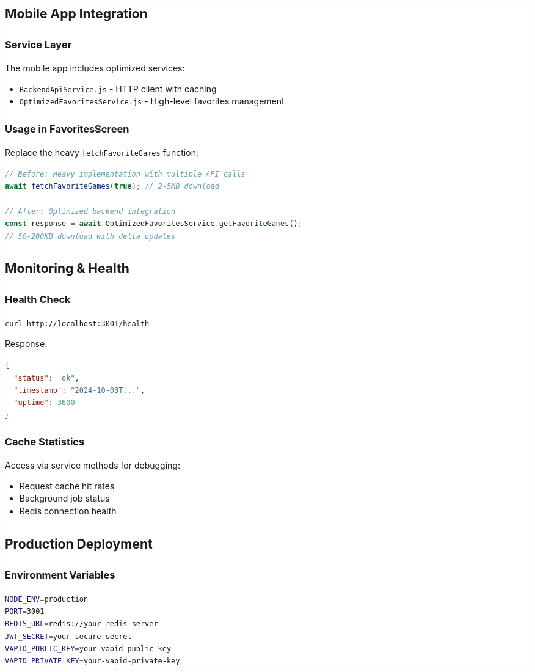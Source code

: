 ## Mobile App Integration

### Service Layer
The mobile app includes optimized services:

- `BackendApiService.js` - HTTP client with caching
- `OptimizedFavoritesService.js` - High-level favorites management

### Usage in FavoritesScreen
Replace the heavy `fetchFavoriteGames` function:

```javascript
// Before: Heavy implementation with multiple API calls
await fetchFavoriteGames(true); // 2-5MB download

// After: Optimized backend integration
const response = await OptimizedFavoritesService.getFavoriteGames();
// 50-200KB download with delta updates
```

## Monitoring & Health

### Health Check
```bash
curl http://localhost:3001/health
```

Response:
```json
{
  "status": "ok",
  "timestamp": "2024-10-03T...",
  "uptime": 3600
}
```

### Cache Statistics
Access via service methods for debugging:
- Request cache hit rates
- Background job status
- Redis connection health

## Production Deployment

### Environment Variables
```bash
NODE_ENV=production
PORT=3001
REDIS_URL=redis://your-redis-server
JWT_SECRET=your-secure-secret
VAPID_PUBLIC_KEY=your-vapid-public-key
VAPID_PRIVATE_KEY=your-vapid-private-key
```
